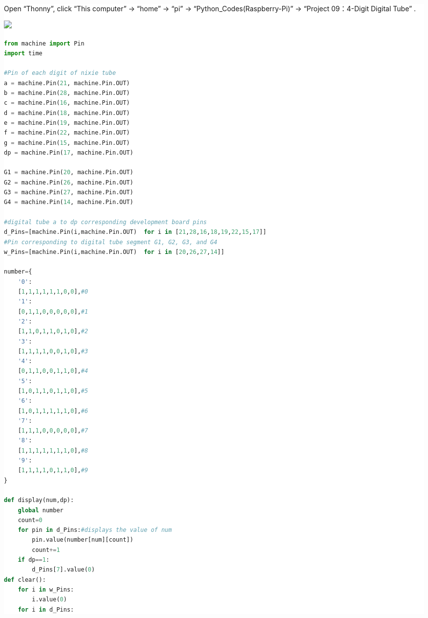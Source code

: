 Open “Thonny”, click “This computer” → “home” → “pi” → “Python_Codes(Raspberry-Pi)” → “Project 09：4-Digit Digital Tube” .

![](media/333a7cbe71f2ecabcecf12c0b1d8c95c.png)

```python
from machine import Pin
import time

#Pin of each digit of nixie tube
a = machine.Pin(21, machine.Pin.OUT)
b = machine.Pin(28, machine.Pin.OUT)
c = machine.Pin(16, machine.Pin.OUT)
d = machine.Pin(18, machine.Pin.OUT)
e = machine.Pin(19, machine.Pin.OUT)
f = machine.Pin(22, machine.Pin.OUT)
g = machine.Pin(15, machine.Pin.OUT)
dp = machine.Pin(17, machine.Pin.OUT)

G1 = machine.Pin(20, machine.Pin.OUT)
G2 = machine.Pin(26, machine.Pin.OUT)
G3 = machine.Pin(27, machine.Pin.OUT)
G4 = machine.Pin(14, machine.Pin.OUT)
 
#digital tube a to dp corresponding development board pins
d_Pins=[machine.Pin(i,machine.Pin.OUT)  for i in [21,28,16,18,19,22,15,17]]
#Pin corresponding to digital tube segment G1, G2, G3, and G4
w_Pins=[machine.Pin(i,machine.Pin.OUT)  for i in [20,26,27,14]]
 
number={
    '0':
    [1,1,1,1,1,1,0,0],#0
    '1':
    [0,1,1,0,0,0,0,0],#1
    '2':
    [1,1,0,1,1,0,1,0],#2
    '3':
    [1,1,1,1,0,0,1,0],#3
    '4':
    [0,1,1,0,0,1,1,0],#4
    '5':
    [1,0,1,1,0,1,1,0],#5
    '6':
    [1,0,1,1,1,1,1,0],#6
    '7':
    [1,1,1,0,0,0,0,0],#7
    '8':
    [1,1,1,1,1,1,1,0],#8
    '9':
    [1,1,1,1,0,1,1,0],#9
}
 
def display(num,dp):
    global number
    count=0
    for pin in d_Pins:#displays the value of num 
        pin.value(number[num][count])
        count+=1
    if dp==1:
        d_Pins[7].value(0)
def clear():
    for i in w_Pins:
        i.value(0)
    for i in d_Pins:
```